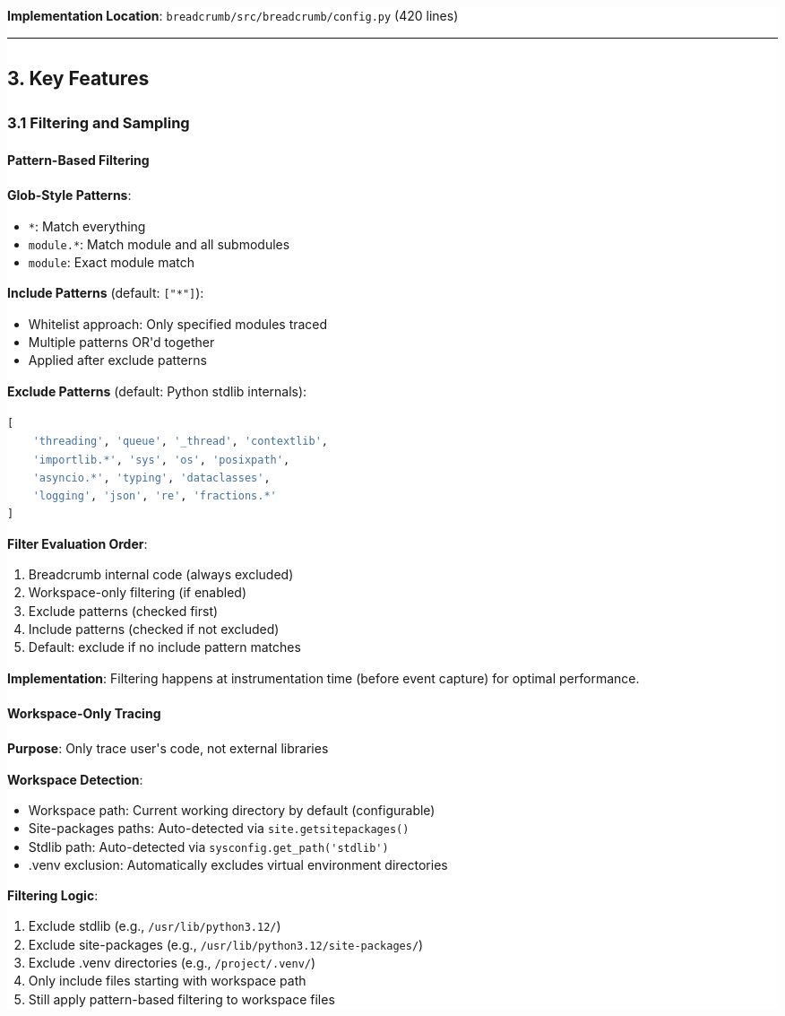 **Implementation Location**: `breadcrumb/src/breadcrumb/config.py` (420 lines)

---

## 3. Key Features

### 3.1 Filtering and Sampling

#### Pattern-Based Filtering

**Glob-Style Patterns**:
- `*`: Match everything
- `module.*`: Match module and all submodules
- `module`: Exact module match

**Include Patterns** (default: `["*"]`):
- Whitelist approach: Only specified modules traced
- Multiple patterns OR'd together
- Applied after exclude patterns

**Exclude Patterns** (default: Python stdlib internals):
```python
[
    'threading', 'queue', '_thread', 'contextlib',
    'importlib.*', 'sys', 'os', 'posixpath',
    'asyncio.*', 'typing', 'dataclasses',
    'logging', 'json', 're', 'fractions.*'
]
```

**Filter Evaluation Order**:
1. Breadcrumb internal code (always excluded)
2. Workspace-only filtering (if enabled)
3. Exclude patterns (checked first)
4. Include patterns (checked if not excluded)
5. Default: exclude if no include pattern matches

**Implementation**: Filtering happens at instrumentation time (before event capture) for optimal performance.

#### Workspace-Only Tracing

**Purpose**: Only trace user's code, not external libraries

**Workspace Detection**:
- Workspace path: Current working directory by default (configurable)
- Site-packages paths: Auto-detected via `site.getsitepackages()`
- Stdlib path: Auto-detected via `sysconfig.get_path('stdlib')`
- .venv exclusion: Automatically excludes virtual environment directories

**Filtering Logic**:
1. Exclude stdlib (e.g., `/usr/lib/python3.12/`)
2. Exclude site-packages (e.g., `/usr/lib/python3.12/site-packages/`)
3. Exclude .venv directories (e.g., `/project/.venv/`)
4. Only include files starting with workspace path
5. Still apply pattern-based filtering to workspace files
